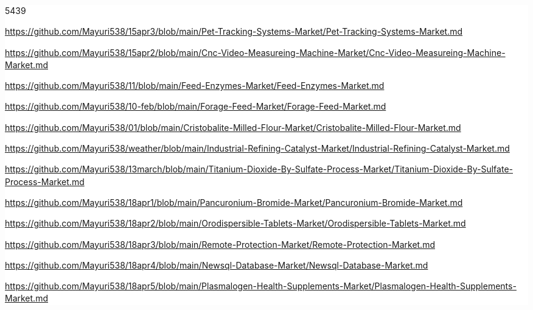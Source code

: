 5439</p><p><a href="https://github.com/Mayuri538/15apr3/blob/main/Pet-Tracking-Systems-Market/Pet-Tracking-Systems-Market.md">https://github.com/Mayuri538/15apr3/blob/main/Pet-Tracking-Systems-Market/Pet-Tracking-Systems-Market.md</a></p><p><a href="https://github.com/Mayuri538/15apr2/blob/main/Cnc-Video-Measureing-Machine-Market/Cnc-Video-Measureing-Machine-Market.md">https://github.com/Mayuri538/15apr2/blob/main/Cnc-Video-Measureing-Machine-Market/Cnc-Video-Measureing-Machine-Market.md</a></p><p><a href="https://github.com/Mayuri538/11/blob/main/Feed-Enzymes-Market/Feed-Enzymes-Market.md">https://github.com/Mayuri538/11/blob/main/Feed-Enzymes-Market/Feed-Enzymes-Market.md</a></p><p><a href="https://github.com/Mayuri538/10-feb/blob/main/Forage-Feed-Market/Forage-Feed-Market.md">https://github.com/Mayuri538/10-feb/blob/main/Forage-Feed-Market/Forage-Feed-Market.md</a></p><p><a href="https://github.com/Mayuri538/01/blob/main/Cristobalite-Milled-Flour-Market/Cristobalite-Milled-Flour-Market.md">https://github.com/Mayuri538/01/blob/main/Cristobalite-Milled-Flour-Market/Cristobalite-Milled-Flour-Market.md</a></p><p><a href="https://github.com/Mayuri538/weather/blob/main/Industrial-Refining-Catalyst-Market/Industrial-Refining-Catalyst-Market.md">https://github.com/Mayuri538/weather/blob/main/Industrial-Refining-Catalyst-Market/Industrial-Refining-Catalyst-Market.md</a></p><p><a href="https://github.com/Mayuri538/13march/blob/main/Titanium-Dioxide-By-Sulfate-Process-Market/Titanium-Dioxide-By-Sulfate-Process-Market.md">https://github.com/Mayuri538/13march/blob/main/Titanium-Dioxide-By-Sulfate-Process-Market/Titanium-Dioxide-By-Sulfate-Process-Market.md</a></p><p><a href="https://github.com/Mayuri538/18apr1/blob/main/Pancuronium-Bromide-Market/Pancuronium-Bromide-Market.md">https://github.com/Mayuri538/18apr1/blob/main/Pancuronium-Bromide-Market/Pancuronium-Bromide-Market.md</a></p><p><a href="https://github.com/Mayuri538/18apr2/blob/main/Orodispersible-Tablets-Market/Orodispersible-Tablets-Market.md">https://github.com/Mayuri538/18apr2/blob/main/Orodispersible-Tablets-Market/Orodispersible-Tablets-Market.md</a></p><p><a href="https://github.com/Mayuri538/18apr3/blob/main/Remote-Protection-Market/Remote-Protection-Market.md">https://github.com/Mayuri538/18apr3/blob/main/Remote-Protection-Market/Remote-Protection-Market.md</a></p><p><a href="https://github.com/Mayuri538/18apr4/blob/main/Newsql-Database-Market/Newsql-Database-Market.md">https://github.com/Mayuri538/18apr4/blob/main/Newsql-Database-Market/Newsql-Database-Market.md</a></p><p><a href="https://github.com/Mayuri538/18apr5/blob/main/Plasmalogen-Health-Supplements-Market/Plasmalogen-Health-Supplements-Market.md">https://github.com/Mayuri538/18apr5/blob/main/Plasmalogen-Health-Supplements-Market/Plasmalogen-Health-Supplements-Market.md</a></p>
